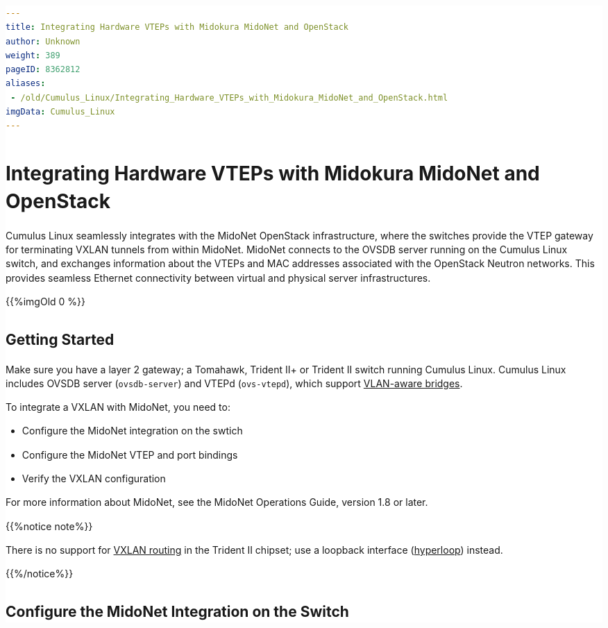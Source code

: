 ```yaml
---
title: Integrating Hardware VTEPs with Midokura MidoNet and OpenStack
author: Unknown
weight: 389
pageID: 8362812
aliases:
 - /old/Cumulus_Linux/Integrating_Hardware_VTEPs_with_Midokura_MidoNet_and_OpenStack.html
imgData: Cumulus_Linux
---
```

# Integrating Hardware VTEPs with Midokura MidoNet and OpenStack

Cumulus Linux seamlessly integrates with the MidoNet OpenStack
infrastructure, where the switches provide the VTEP gateway for
terminating VXLAN tunnels from within MidoNet. MidoNet connects to the
OVSDB server running on the Cumulus Linux switch, and exchanges
information about the VTEPs and MAC addresses associated with the
OpenStack Neutron networks. This provides seamless Ethernet connectivity
between virtual and physical server infrastructures.

{{%imgOld 0 %}}

## Getting Started

Make sure you have a layer 2 gateway; a Tomahawk, Trident II+ or Trident
II switch running Cumulus Linux. Cumulus Linux includes OVSDB server
(`ovsdb-server`) and VTEPd (`ovs-vtepd`), which support [VLAN-aware
bridges](/old/Cumulus_Linux/VLAN-aware_Bridge_Mode.html).

To integrate a VXLAN with MidoNet, you need to:

  - Configure the MidoNet integration on the swtich

  - Configure the MidoNet VTEP and port bindings

  - Verify the VXLAN configuration

For more information about MidoNet, see the MidoNet Operations Guide,
version 1.8 or later.

{{%notice note%}}

There is no support for [VXLAN
routing](/old/Cumulus_Linux/VXLAN_Routing.html) in the Trident II
chipset; use a loopback interface
([hyperloop](/old/Cumulus_Linux/VXLAN_Routing.html#src-8362747_VXLANRouting-t2))
instead.

{{%/notice%}}

## Configure the MidoNet Integration on the Switch
